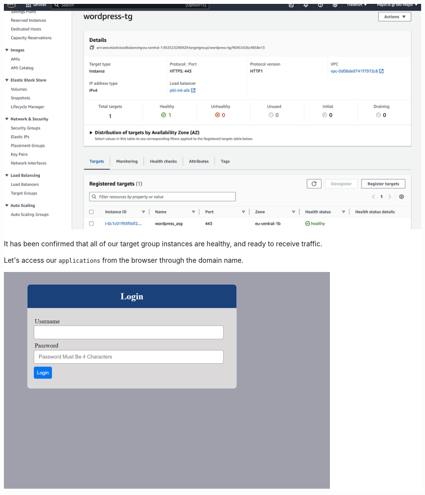 ![wordpress-health/status](./Images/wordpress-health%3Astatus.png)

It has been confirmed that all of our target group instances are healthy, and ready to receive traffic.

Let's access our `applications` from the browser through the domain name.

![tooling](./Images/tooling-web.png)
